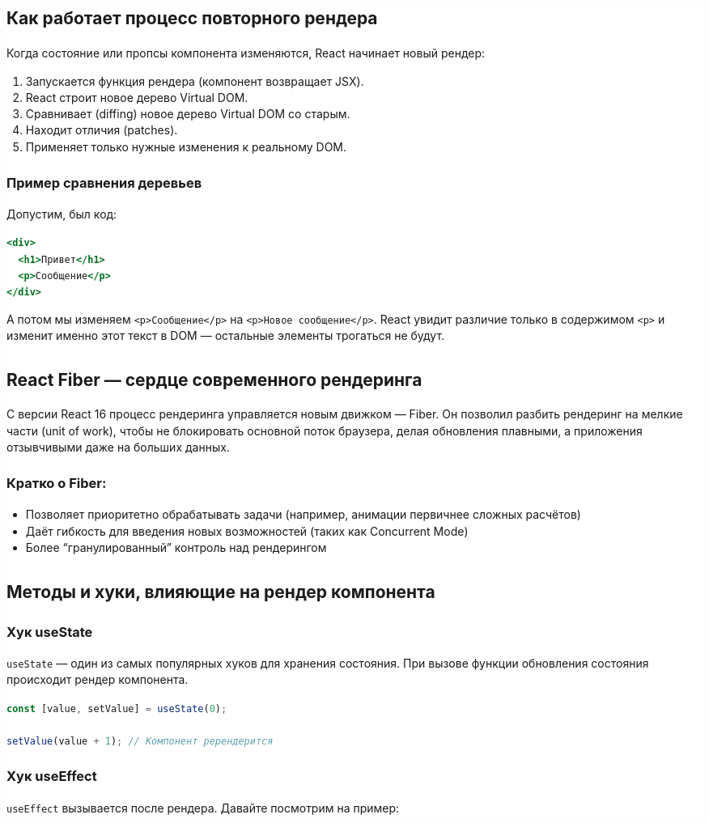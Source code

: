## Как работает процесс повторного рендера

Когда состояние или пропсы компонента изменяются, React начинает новый рендер:

1. Запускается функция рендера (компонент возвращает JSX).
2. React строит новое дерево Virtual DOM.
3. Сравнивает (diffing) новое дерево Virtual DOM со старым.
4. Находит отличия (patches).
5. Применяет только нужные изменения к реальному DOM.

### Пример сравнения деревьев

Допустим, был код:

```jsx
<div>
  <h1>Привет</h1>
  <p>Сообщение</p>
</div>
```

А потом мы изменяем `<p>Сообщение</p>` на `<p>Новое сообщение</p>`. React увидит различие только в содержимом `<p>` и изменит именно этот текст в DOM — остальные элементы трогаться не будут.

## React Fiber — сердце современного рендеринга

С версии React 16 процесс рендеринга управляется новым движком — Fiber. Он позволил разбить рендеринг на мелкие части (unit of work), чтобы не блокировать основной поток браузера, делая обновления плавными, а приложения отзывчивыми даже на больших данных.

### Кратко о Fiber:

- Позволяет приоритетно обрабатывать задачи (например, анимации первичнее сложных расчётов)
- Даёт гибкость для введения новых возможностей (таких как Concurrent Mode)
- Более “гранулированный” контроль над рендерингом

## Методы и хуки, влияющие на рендер компонента

### Хук useState

`useState` — один из самых популярных хуков для хранения состояния. При вызове функции обновления состояния происходит рендер компонента.

```jsx
const [value, setValue] = useState(0);

setValue(value + 1); // Компонент ререндерится
```

### Хук useEffect

`useEffect` вызывается после рендера. Давайте посмотрим на пример:
